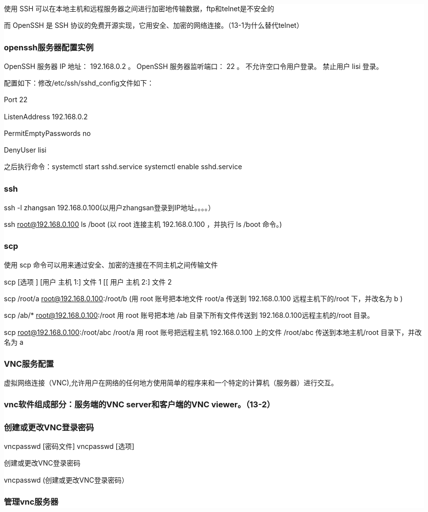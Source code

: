 使用 SSH 可以在本地主机和远程服务器之间进行加密地传输数据，ftp和telnet是不安全的

而 OpenSSH 是 SSH 协议的免费开源实现，它用安全、加密的网络连接。（13-1为什么替代telnet）

### openssh服务器配置实例

OpenSSH 服务器 IP 地址： 192.168.0.2 。
OpenSSH 服务器监听端口： 22 。
不允许空口令用户登录。
禁止用户 lisi 登录。

配置如下：修改/etc/ssh/sshd_config文件如下：

Port 22

ListenAddress 192.168.0.2

PermitEmptyPasswords no 

DenyUser lisi

之后执行命令：systemctl  start sshd.service       systemctl enable sshd.service

### ssh

ssh -l zhangsan 192.168.0.100(以用户zhangsan登录到IP地址。。。。）

ssh root@192.168.0.100  ls /boot  (以 root 连接主机 192.168.0.100 ，并执行 ls /boot 命令。)

### scp

使用 scp 命令可以用来通过安全、加密的连接在不同主机之间传输文件

scp [选项 ] [用户 主机 1:] 文件 1 [[ 用户 主机 2:] 文件 2

scp /root/a  root@192.168.0.100:/root/b  (用 root 账号把本地文件 root/a 传送到 192.168.0.100 远程主机下的/root 下，并改名为 b )

scp /ab/*   root@192.168.0.100:/root    用 root 账号把本地 /ab 目录下所有文件传送到 192.168.0.100远程主机的/root 目录。

scp root@192.168.0.100:/root/abc  /root/a   用 root 账号把远程主机 192.168.0.100 上的文件 /root/abc 传送到本地主机/root 目录下，并改名为 a

### VNC服务配置

虚拟网络连接（VNC),允许用户在网络的任何地方使用简单的程序来和一个特定的计算机（服务器）进行交互。

### vnc软件组成部分：服务端的VNC server和客户端的VNC viewer。（13-2）

### 创建或更改VNC登录密码

vncpasswd [密码文件]
vncpasswd [选项]

创建或更改VNC登录密码

vncpasswd (创建或更改VNC登录密码）

### 管理vnc服务器
